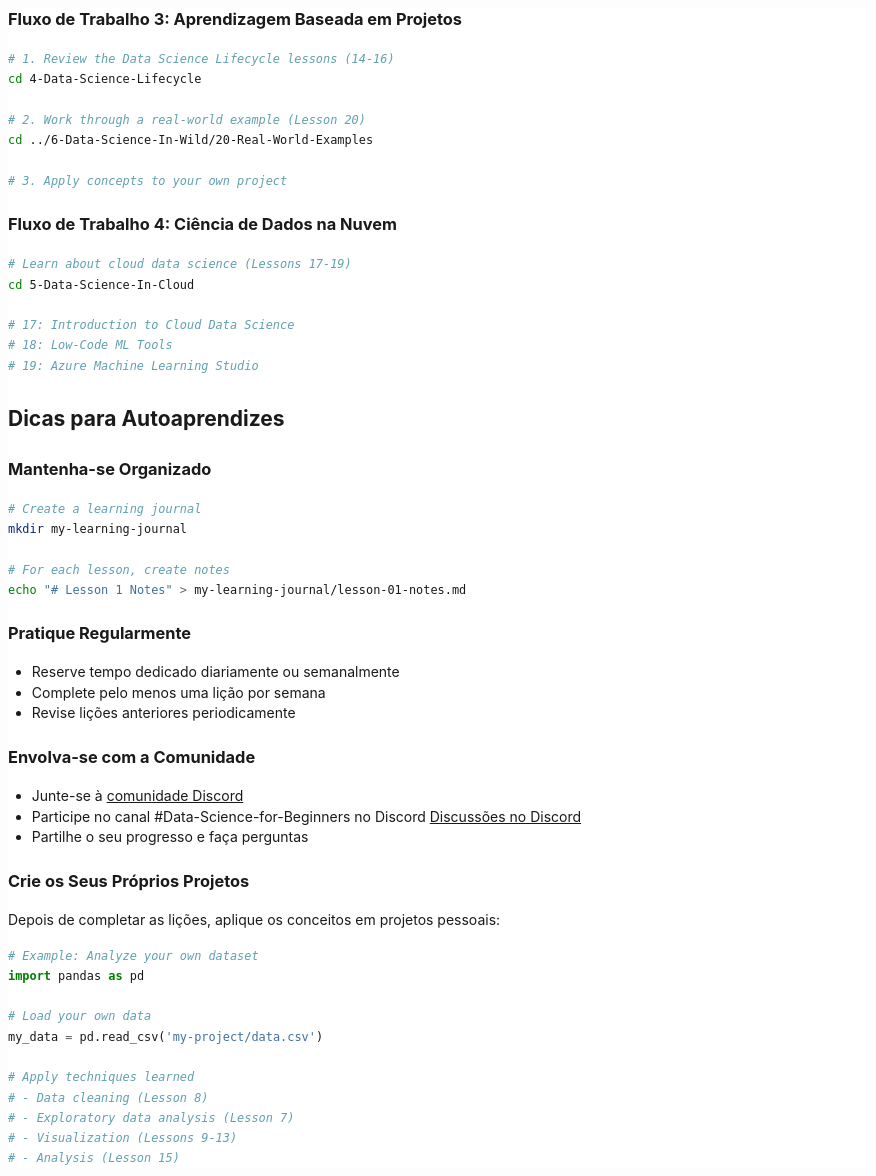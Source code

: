 ### Fluxo de Trabalho 3: Aprendizagem Baseada em Projetos

```bash
# 1. Review the Data Science Lifecycle lessons (14-16)
cd 4-Data-Science-Lifecycle

# 2. Work through a real-world example (Lesson 20)
cd ../6-Data-Science-In-Wild/20-Real-World-Examples

# 3. Apply concepts to your own project
```

### Fluxo de Trabalho 4: Ciência de Dados na Nuvem

```bash
# Learn about cloud data science (Lessons 17-19)
cd 5-Data-Science-In-Cloud

# 17: Introduction to Cloud Data Science
# 18: Low-Code ML Tools
# 19: Azure Machine Learning Studio
```

## Dicas para Autoaprendizes

### Mantenha-se Organizado

```bash
# Create a learning journal
mkdir my-learning-journal

# For each lesson, create notes
echo "# Lesson 1 Notes" > my-learning-journal/lesson-01-notes.md
```

### Pratique Regularmente

- Reserve tempo dedicado diariamente ou semanalmente
- Complete pelo menos uma lição por semana
- Revise lições anteriores periodicamente

### Envolva-se com a Comunidade

- Junte-se à [comunidade Discord](https://aka.ms/ds4beginners/discord)
- Participe no canal #Data-Science-for-Beginners no Discord [Discussões no Discord](https://aka.ms/ds4beginners/discord)
- Partilhe o seu progresso e faça perguntas

### Crie os Seus Próprios Projetos

Depois de completar as lições, aplique os conceitos em projetos pessoais:

```python
# Example: Analyze your own dataset
import pandas as pd

# Load your own data
my_data = pd.read_csv('my-project/data.csv')

# Apply techniques learned
# - Data cleaning (Lesson 8)
# - Exploratory data analysis (Lesson 7)
# - Visualization (Lessons 9-13)
# - Analysis (Lesson 15)
```
